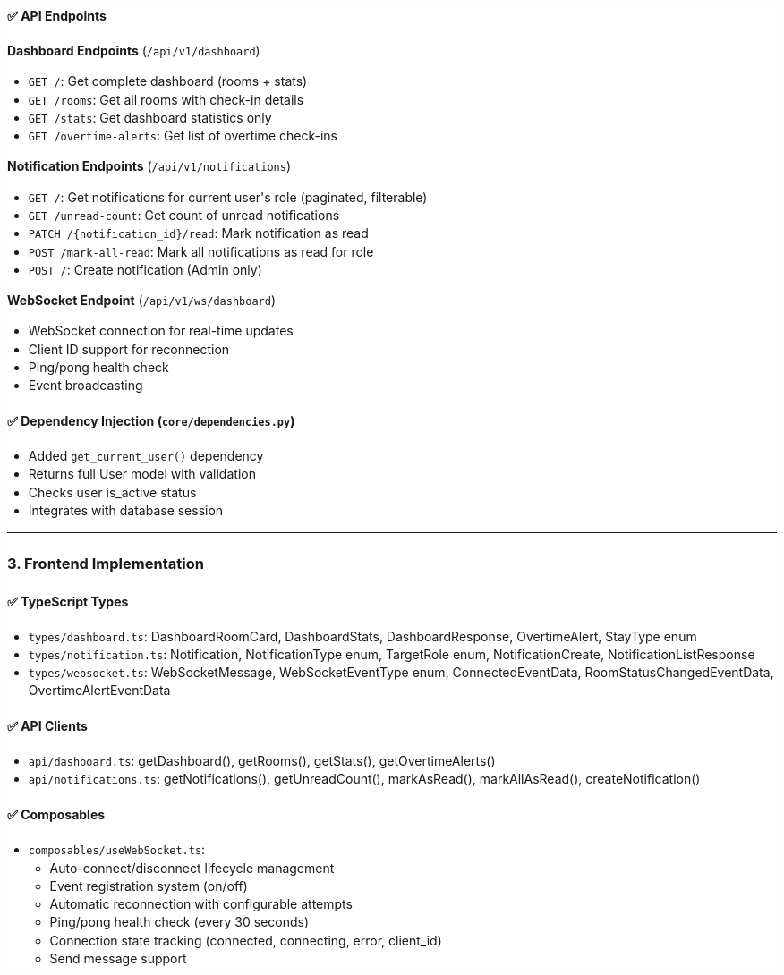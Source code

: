 #### **✅ API Endpoints**

**Dashboard Endpoints** (`/api/v1/dashboard`)
- `GET /`: Get complete dashboard (rooms + stats)
- `GET /rooms`: Get all rooms with check-in details
- `GET /stats`: Get dashboard statistics only
- `GET /overtime-alerts`: Get list of overtime check-ins

**Notification Endpoints** (`/api/v1/notifications`)
- `GET /`: Get notifications for current user's role (paginated, filterable)
- `GET /unread-count`: Get count of unread notifications
- `PATCH /{notification_id}/read`: Mark notification as read
- `POST /mark-all-read`: Mark all notifications as read for role
- `POST /`: Create notification (Admin only)

**WebSocket Endpoint** (`/api/v1/ws/dashboard`)
- WebSocket connection for real-time updates
- Client ID support for reconnection
- Ping/pong health check
- Event broadcasting

#### **✅ Dependency Injection** (`core/dependencies.py`)
- Added `get_current_user()` dependency
- Returns full User model with validation
- Checks user is_active status
- Integrates with database session

---

### 3. Frontend Implementation

#### **✅ TypeScript Types**
- `types/dashboard.ts`: DashboardRoomCard, DashboardStats, DashboardResponse, OvertimeAlert, StayType enum
- `types/notification.ts`: Notification, NotificationType enum, TargetRole enum, NotificationCreate, NotificationListResponse
- `types/websocket.ts`: WebSocketMessage, WebSocketEventType enum, ConnectedEventData, RoomStatusChangedEventData, OvertimeAlertEventData

#### **✅ API Clients**
- `api/dashboard.ts`: getDashboard(), getRooms(), getStats(), getOvertimeAlerts()
- `api/notifications.ts`: getNotifications(), getUnreadCount(), markAsRead(), markAllAsRead(), createNotification()

#### **✅ Composables**
- `composables/useWebSocket.ts`:
  - Auto-connect/disconnect lifecycle management
  - Event registration system (on/off)
  - Automatic reconnection with configurable attempts
  - Ping/pong health check (every 30 seconds)
  - Connection state tracking (connected, connecting, error, client_id)
  - Send message support

